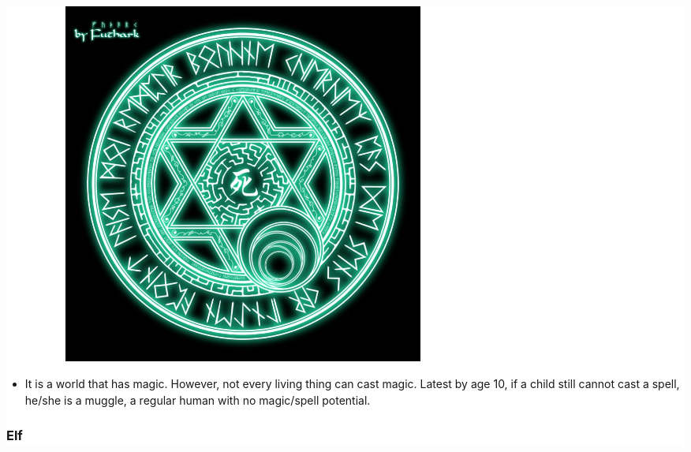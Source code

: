 
<img src="https://raw.githubusercontent.com/FJinn/fjinn.github.io/master/Experiences/Design/GameWorldCreation/Images/Magic02.png?raw=true" width="600" height="450" >

- It is a world that has magic. However, not every living thing can cast magic. Latest by age 10, if a child still cannot cast a spell, he/she is a muggle, a regular human with no magic/spell potential.

### Elf
